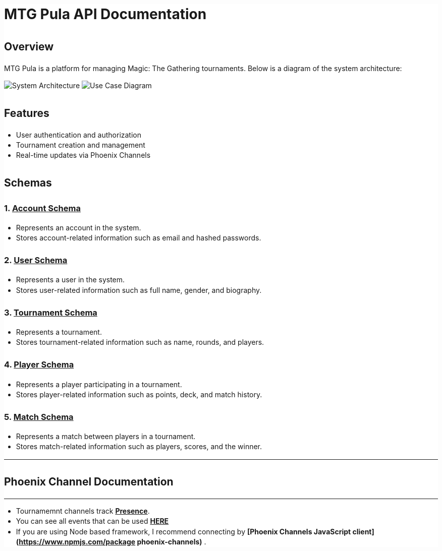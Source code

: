 # MTG Pula API Documentation

## Overview

MTG Pula is a platform for managing Magic: The Gathering tournaments. Below is a diagram of the system architecture:

![System Architecture](https://i.imgur.com/Tqxzsgs.png "System Architecture")
![Use Case Diagram](https://i.imgur.com/K23zIxl.png "Use Case diagram")
## Features
- User authentication and authorization
- Tournament creation and management
- Real-time updates via Phoenix Channels

## **Schemas**

### **1. [Account Schema](MtgPula.Accounts.Account.html)**
- Represents an account in the system.
- Stores account-related information such as email and hashed passwords.

### **2. [User Schema](MtgPula.Users.User.html)**
- Represents a user in the system.
- Stores user-related information such as full name, gender, and biography.

### **3. [Tournament Schema](MtgPula.Tournaments.Tournament.html)**
- Represents a tournament.
- Stores tournament-related information such as name, rounds, and players.

### **4. [Player Schema](MtgPula.Tournaments.Player.html)**
- Represents a player participating in a tournament.
- Stores player-related information such as points, deck, and match history.

### **5. [Match Schema](MtgPula.Tournaments.Match.html)**
- Represents a match between players in a tournament.
- Stores match-related information such as players, scores, and the winner.

---
## **Phoenix Channel Documentation**
---

  - Tournamemnt channels track **[Presence](https://hexdocs.pm/phoenix/js/#presence)**.
  - You can see all events that can be used **[HERE](MtgPulaWeb.TournamentChannel.html)**
  - If you are using Node based framework, I recommend connecting by **[Phoenix Channels JavaScript client](https://www.npmjs.com/package phoenix-channels)**
 .
